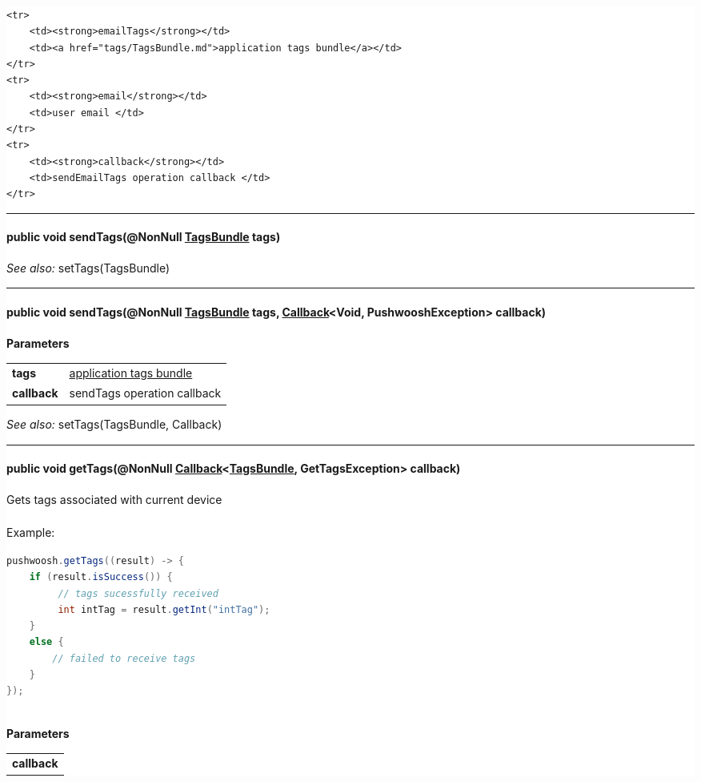 	<tr>
		<td><strong>emailTags</strong></td>
		<td><a href="tags/TagsBundle.md">application tags bundle</a></td>
	</tr>
	<tr>
		<td><strong>email</strong></td>
		<td>user email </td>
	</tr>
	<tr>
		<td><strong>callback</strong></td>
		<td>sendEmailTags operation callback </td>
	</tr>
</table>


----------  
  

#### <a name="1af3d33d80b8723dd57644ae358ceb04c8"></a>public void sendTags(@NonNull <a href="tags/TagsBundle.md">TagsBundle</a> tags)  
<em>See also:</em> setTags(TagsBundle) 

----------  
  

#### <a name="1a7cde620227bb15a4ec260eec0b6d3feb"></a>public void sendTags(@NonNull <a href="tags/TagsBundle.md">TagsBundle</a> tags, <a href="function/Callback.md">Callback</a>&lt;Void, PushwooshException&gt; callback)  
<strong>Parameters</strong><br/>
<table>
	<tr>
		<td><strong>tags</strong></td>
		<td><a href="tags/TagsBundle.md">application tags bundle</a></td>
	</tr>
	<tr>
		<td><strong>callback</strong></td>
		<td>sendTags operation callback </td>
	</tr>
</table>
<em>See also:</em> setTags(TagsBundle, Callback) 

----------  
  

#### <a name="1aeac385210813e08a3c2a90e512755957"></a>public void getTags(@NonNull <a href="function/Callback.md">Callback</a>&lt;<a href="tags/TagsBundle.md">TagsBundle</a>, GetTagsException&gt; callback)  
Gets tags associated with current device <br/><br/>
 Example: 
```Java
pushwoosh.getTags((result) -> {
    if (result.isSuccess()) {
         // tags sucessfully received
         int intTag = result.getInt("intTag");
    }
    else {
        // failed to receive tags
    }
});
```
<br/><strong>Parameters</strong><br/>
<table>
	<tr>
		<td><strong>callback</strong></td>